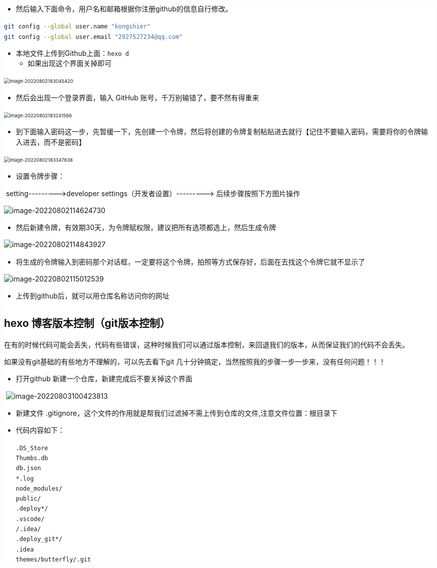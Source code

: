 * 然后输入下面命令，用户名和邮箱根据你注册github的信息自行修改。			

```bash
git config --global user.name "kongshier"
git config --global user.email "2927527234@qq.com"
```

* 本地文件上传到Github上面：`hexo d`
  * 如果出现这个界面关掉即可

​			<img src="https://xingqiu-tuchuang-1256524210.cos.ap-shanghai.myqcloud.com/1024/image-20220802183045420.png" alt="image-20220802183045420" style="zoom: 67%;" />

* 然后会出现一个登录界面，输入 GitHub 账号，千万别输错了，要不然有得重来

​		<img src="https://xingqiu-tuchuang-1256524210.cos.ap-shanghai.myqcloud.com/1024/image-20220802183241566.png" alt="image-20220802183241566" style="zoom: 67%;" />

* 到下面输入密码这一步，先暂缓一下，先创建一个令牌，然后将创建的令牌复制粘贴进去就行【记住不要输入密码，需要将你的令牌输入进去，而不是密码】

​		<img src="https://xingqiu-tuchuang-1256524210.cos.ap-shanghai.myqcloud.com/1024/image-20220802183347638.png" alt="image-20220802183347638" style="zoom:67%;" />

* 设置令牌步骤：

​			setting--------->developer settings（开发者设置）---------> 后续步骤按照下方图片操作

![image-20220802114624730](https://xingqiu-tuchuang-1256524210.cos.ap-shanghai.myqcloud.com/1024/image-20220802114624730.png)

* 然后新建令牌，有效期30天，为令牌赋权限，建议把所有选项都选上，然后生成令牌

![image-20220802114843927](https://xingqiu-tuchuang-1256524210.cos.ap-shanghai.myqcloud.com/1024/image-20220802114843927.png)

* 将生成的令牌输入到密码那个对话框，一定要将这个令牌，拍照等方式保存好，后面在去找这个令牌它就不显示了 

![image-20220802115012539](https://xingqiu-tuchuang-1256524210.cos.ap-shanghai.myqcloud.com/1024/image-20220802115012539.png)

* 上传到github后，就可以用仓库名称访问你的网址

  



## hexo 博客版本控制（git版本控制）

在有的时候代码可能会丢失，代码有些错误，这种时候我们可以通过版本控制，来回退我们的版本，从而保证我们的代码不会丢失。	

如果没有git基础的有些地方不理解的，可以先去看下git 几十分钟搞定，当然按照我的步骤一步一步来，没有任何问题！！！

* 打开github 新建一个仓库，新建完成后不要关掉这个界面

​		![image-20220803100423813](https://xingqiu-tuchuang-1256524210.cos.ap-shanghai.myqcloud.com/2767/image-20220803100423813.png)

* 新建文件 .gitignore，这个文件的作用就是帮我们过滤掉不需上传到仓库的文件,注意文件位置：根目录下

* 代码内容如下：

  ```
  .DS_Store
  Thumbs.db
  db.json
  *.log
  node_modules/
  public/
  .deploy*/
  .vscode/
  /.idea/
  .deploy_git*/
  .idea
  themes/butterfly/.git
  ```
